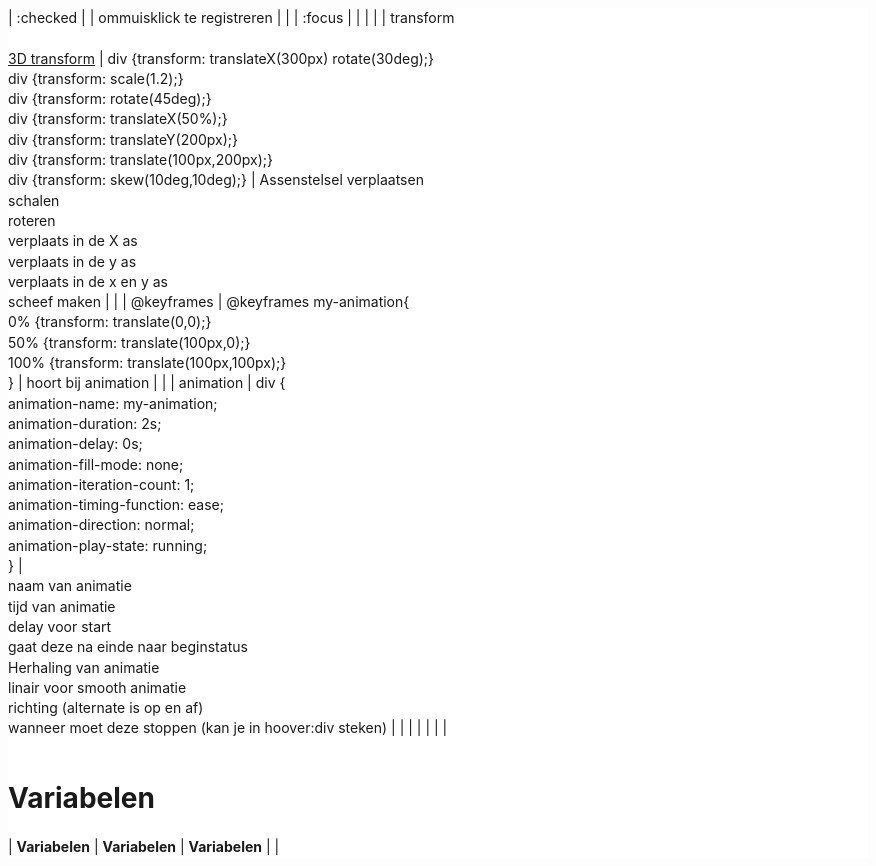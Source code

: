 | :checked                                                                    |                                                                                                                                                                                                                                                                                                                                                                                                                                                                                                                 | ommuisklick te registreren                                                                                                                                                                                                                                    |     |
| :focus                                                                      |                                                                                                                                                                                                                                                                                                                                                                                                                                                                                                                 |                                                                                                                                                                                                                                                               |     |
| transform<br><br>[3D transform](https://3dtransforms.desandro.com/)         | div {transform: translateX(300px) rotate(30deg);}<br>div {transform: scale(1.2);}<br>div {transform: rotate(45deg);}<br>div {transform: translateX(50%);}<br>div {transform: translateY(200px);}<br>div {transform: translate(100px,200px);}<br>div {transform: skew(10deg,10deg);}                                                                                                                                                                                                                             | Assenstelsel verplaatsen<br>schalen<br>roteren<br>verplaats in de X as<br>verplaats in de y as<br>verplaats in de x en y as<br>scheef maken                                                                                                                   |     |
| @keyframes                                                                  | @keyframes my-animation{<br>  0% {transform: translate(0,0);}<br>  50% {transform: translate(100px,0);}<br>  100% {transform: translate(100px,100px);}<br>}                                                                                                                                                                                                                                                                                                                                                     | hoort bij animation                                                                                                                                                                                                                                           |     |
| animation                                                                   | div {<br>  animation-name: my-animation;<br>  animation-duration: 2s;<br>  animation-delay: 0s;<br>  animation-fill-mode: none;<br>  animation-iteration-count: 1;<br>  animation-timing-function: ease;<br>  animation-direction: normal;<br>  animation-play-state: running;<br>}                                                                                                                                                                                                                             | <br>naam van animatie<br>tijd van animatie<br>delay voor start<br>gaat deze na einde naar beginstatus<br>Herhaling van animatie<br>linair voor smooth animatie<br>richting (alternate is op en af)<br>wanneer moet deze stoppen (kan je in hoover:div steken) |     |
|                                                                             |                                                                                                                                                                                                                                                                                                                                                                                                                                                                                                                 |                                                                                                                                                                                                                                                               |     |

# Variabelen

| **Variabelen**                                                              | **Variabelen**                                                                                                                                                                                                                                                                                                                                                                                                                                                                                                  | **Variabelen**                                                                                                                                                                                                                                                |     |